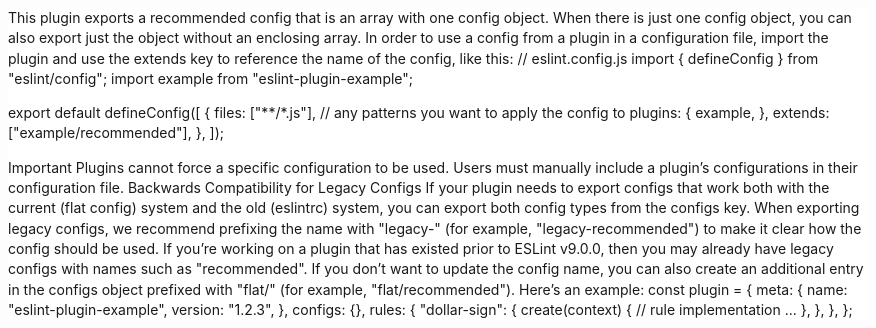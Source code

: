 



This plugin exports a recommended config that is an array with one config object. When there is just one config object, you can also export just the object without an enclosing array.
In order to use a config from a plugin in a configuration file, import the plugin and use the extends key to reference the name of the config, like this:
// eslint.config.js
import { defineConfig } from "eslint/config";
import example from "eslint-plugin-example";

export default defineConfig([
	{
		files: ["**/*.js"], // any patterns you want to apply the config to
		plugins: {
			example,
		},
		extends: ["example/recommended"],
	},
]);














Important
Plugins cannot force a specific configuration to be used. Users must manually include a plugin’s configurations in their configuration file.
Backwards Compatibility for Legacy Configs
If your plugin needs to export configs that work both with the current (flat config) system and the old (eslintrc) system, you can export both config types from the configs key. When exporting legacy configs, we recommend prefixing the name with "legacy-" (for example, "legacy-recommended") to make it clear how the config should be used.
If you’re working on a plugin that has existed prior to ESLint v9.0.0, then you may already have legacy configs with names such as "recommended". If you don’t want to update the config name, you can also create an additional entry in the configs object prefixed with "flat/" (for example, "flat/recommended"). Here’s an example:
const plugin = {
	meta: {
		name: "eslint-plugin-example",
		version: "1.2.3",
	},
	configs: {},
	rules: {
		"dollar-sign": {
			create(context) {
				// rule implementation ...
			},
		},
	},
};
